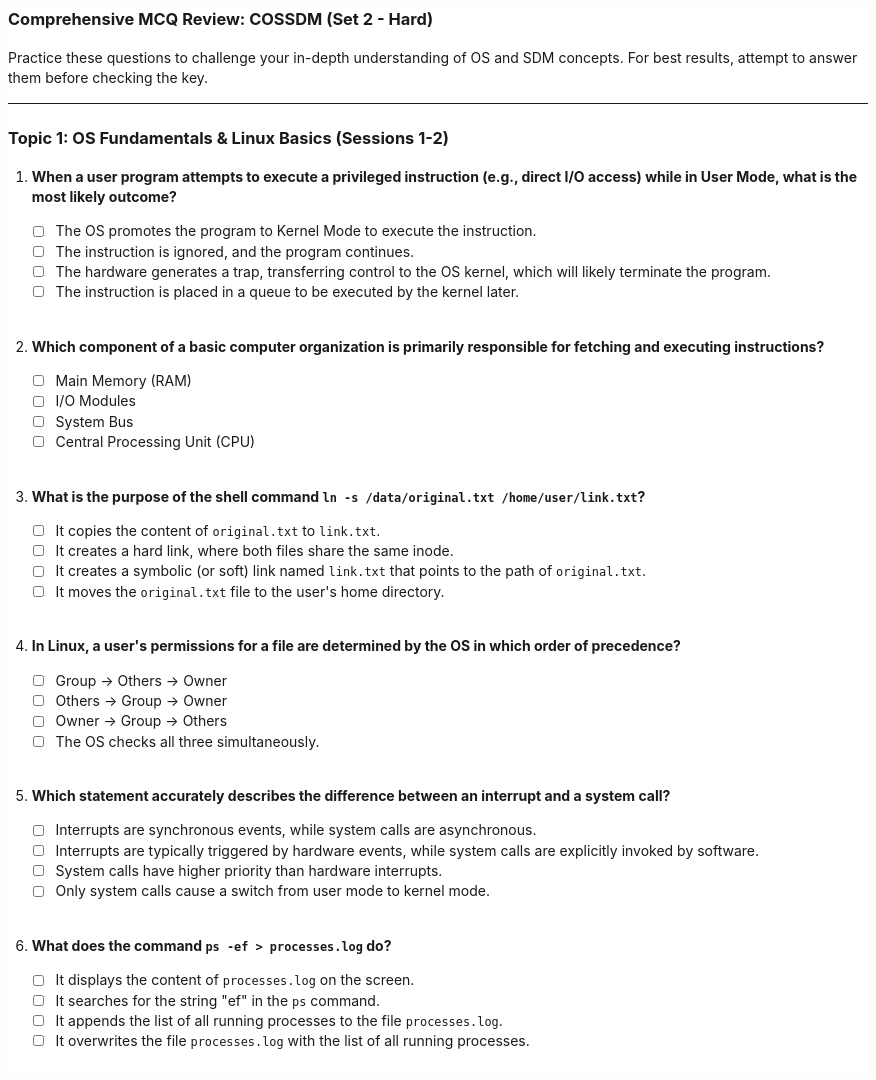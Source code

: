 ### **Comprehensive MCQ Review: COSSDM (Set 2 - Hard)**

Practice these questions to challenge your in-depth understanding of OS and SDM concepts. For best results, attempt to answer them before checking the key.

---

### **Topic 1: OS Fundamentals & Linux Basics (Sessions 1-2)**

1.  **When a user program attempts to execute a privileged instruction (e.g., direct I/O access) while in User Mode, what is the most likely outcome?**
    - [ ] The OS promotes the program to Kernel Mode to execute the instruction.
    - [ ] The instruction is ignored, and the program continues.
    - [ ] The hardware generates a trap, transferring control to the OS kernel, which will likely terminate the program.
    - [ ] The instruction is placed in a queue to be executed by the kernel later.
    <br>

2.  **Which component of a basic computer organization is primarily responsible for fetching and executing instructions?**
    - [ ] Main Memory (RAM)
    - [ ] I/O Modules
    - [ ] System Bus
    - [ ] Central Processing Unit (CPU)
    <br>

3.  **What is the purpose of the shell command `ln -s /data/original.txt /home/user/link.txt`?**
    - [ ] It copies the content of `original.txt` to `link.txt`.
    - [ ] It creates a hard link, where both files share the same inode.
    - [ ] It creates a symbolic (or soft) link named `link.txt` that points to the path of `original.txt`.
    - [ ] It moves the `original.txt` file to the user's home directory.
    <br>

4.  **In Linux, a user's permissions for a file are determined by the OS in which order of precedence?**
    - [ ] Group -> Others -> Owner
    - [ ] Others -> Group -> Owner
    - [ ] Owner -> Group -> Others
    - [ ] The OS checks all three simultaneously.
    <br>

5.  **Which statement accurately describes the difference between an interrupt and a system call?**
    - [ ] Interrupts are synchronous events, while system calls are asynchronous.
    - [ ] Interrupts are typically triggered by hardware events, while system calls are explicitly invoked by software.
    - [ ] System calls have higher priority than hardware interrupts.
    - [ ] Only system calls cause a switch from user mode to kernel mode.
    <br>

6.  **What does the command `ps -ef > processes.log` do?**
    - [ ] It displays the content of `processes.log` on the screen.
    - [ ] It searches for the string "ef" in the `ps` command.
    - [ ] It appends the list of all running processes to the file `processes.log`.
    - [ ] It overwrites the file `processes.log` with the list of all running processes.
    <br>
